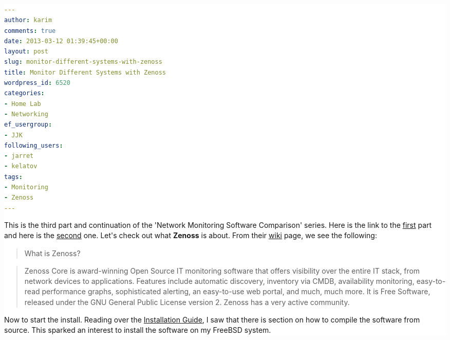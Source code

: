 ```yaml
---
author: karim
comments: true
date: 2013-03-12 01:39:45+00:00
layout: post
slug: monitor-different-systems-with-zenoss
title: Monitor Different Systems with Zenoss
wordpress_id: 6520
categories:
- Home Lab
- Networking
ef_usergroup:
- JJK
following_users:
- jarret
- kelatov
tags:
- Monitoring
- Zenoss
---
```


This is the third part and continuation of the 'Network Monitoring Software Comparison' series. Here is the link to the [first](http://virtuallyhyper.com/2013/02/monitor-different-systems-with-collectd) part and here is the [second](http://virtuallyhyper.com/2013/03/monitor-different-systems-with-munin) one. Let's check out what **Zenoss** is about. From their [wiki](http://wiki.zenoss.org/Main_Page) page, we see the following:





> 
  
> 
> What is Zenoss?
> 
> 
  
  
> 
> Zenoss Core is award-winning Open Source IT monitoring software that offers visibility over the entire IT stack, from network devices to applications. Features include automatic discovery, inventory via CMDB, availability monitoring, easy-to-read performance graphs, sophisticated alerting, an easy-to-use web portal, and much, much more. It is Free Software, released under the GNU General Public License version 2. Zenoss has a very active community.
> 
> 






Now to start the install. Reading over the [Installation Guide](http://community.zenoss.org/community/documentation/official_documentation/installation-guide), I saw that there is section on how to compile the software from source. This sparked an interest to install the software on my FreeBSD system.
